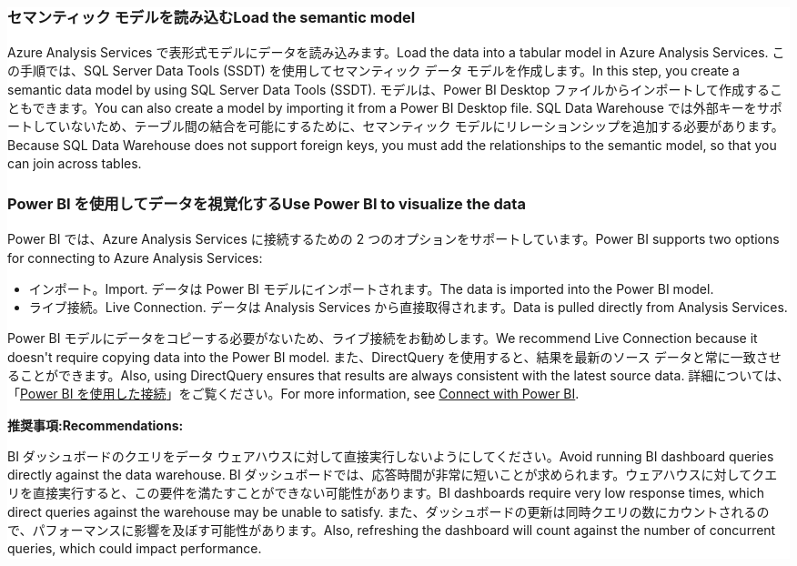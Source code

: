 ### <a name="load-the-semantic-model"></a><span data-ttu-id="d7118-241">セマンティック モデルを読み込む</span><span class="sxs-lookup"><span data-stu-id="d7118-241">Load the semantic model</span></span>

<span data-ttu-id="d7118-242">Azure Analysis Services で表形式モデルにデータを読み込みます。</span><span class="sxs-lookup"><span data-stu-id="d7118-242">Load the data into a tabular model in Azure Analysis Services.</span></span> <span data-ttu-id="d7118-243">この手順では、SQL Server Data Tools (SSDT) を使用してセマンティック データ モデルを作成します。</span><span class="sxs-lookup"><span data-stu-id="d7118-243">In this step, you create a semantic data model by using SQL Server Data Tools (SSDT).</span></span> <span data-ttu-id="d7118-244">モデルは、Power BI Desktop ファイルからインポートして作成することもできます。</span><span class="sxs-lookup"><span data-stu-id="d7118-244">You can also create a model by importing it from a Power BI Desktop file.</span></span> <span data-ttu-id="d7118-245">SQL Data Warehouse では外部キーをサポートしていないため、テーブル間の結合を可能にするために、セマンティック モデルにリレーションシップを追加する必要があります。</span><span class="sxs-lookup"><span data-stu-id="d7118-245">Because SQL Data Warehouse does not support foreign keys, you must add the relationships to the semantic model, so that you can join across tables.</span></span>

### <a name="use-power-bi-to-visualize-the-data"></a><span data-ttu-id="d7118-246">Power BI を使用してデータを視覚化する</span><span class="sxs-lookup"><span data-stu-id="d7118-246">Use Power BI to visualize the data</span></span>

<span data-ttu-id="d7118-247">Power BI では、Azure Analysis Services に接続するための 2 つのオプションをサポートしています。</span><span class="sxs-lookup"><span data-stu-id="d7118-247">Power BI supports two options for connecting to Azure Analysis Services:</span></span>

- <span data-ttu-id="d7118-248">インポート。</span><span class="sxs-lookup"><span data-stu-id="d7118-248">Import.</span></span> <span data-ttu-id="d7118-249">データは Power BI モデルにインポートされます。</span><span class="sxs-lookup"><span data-stu-id="d7118-249">The data is imported into the Power BI model.</span></span>
- <span data-ttu-id="d7118-250">ライブ接続。</span><span class="sxs-lookup"><span data-stu-id="d7118-250">Live Connection.</span></span> <span data-ttu-id="d7118-251">データは Analysis Services から直接取得されます。</span><span class="sxs-lookup"><span data-stu-id="d7118-251">Data is pulled directly from Analysis Services.</span></span>

<span data-ttu-id="d7118-252">Power BI モデルにデータをコピーする必要がないため、ライブ接続をお勧めします。</span><span class="sxs-lookup"><span data-stu-id="d7118-252">We recommend Live Connection because it doesn't require copying data into the Power BI model.</span></span> <span data-ttu-id="d7118-253">また、DirectQuery を使用すると、結果を最新のソース データと常に一致させることができます。</span><span class="sxs-lookup"><span data-stu-id="d7118-253">Also, using DirectQuery ensures that results are always consistent with the latest source data.</span></span> <span data-ttu-id="d7118-254">詳細については、「[Power BI を使用した接続](/azure/analysis-services/analysis-services-connect-pbi)」をご覧ください。</span><span class="sxs-lookup"><span data-stu-id="d7118-254">For more information, see [Connect with Power BI](/azure/analysis-services/analysis-services-connect-pbi).</span></span>

<span data-ttu-id="d7118-255">**推奨事項:**</span><span class="sxs-lookup"><span data-stu-id="d7118-255">**Recommendations:**</span></span>

<span data-ttu-id="d7118-256">BI ダッシュボードのクエリをデータ ウェアハウスに対して直接実行しないようにしてください。</span><span class="sxs-lookup"><span data-stu-id="d7118-256">Avoid running BI dashboard queries directly against the data warehouse.</span></span> <span data-ttu-id="d7118-257">BI ダッシュボードでは、応答時間が非常に短いことが求められます。ウェアハウスに対してクエリを直接実行すると、この要件を満たすことができない可能性があります。</span><span class="sxs-lookup"><span data-stu-id="d7118-257">BI dashboards require very low response times, which direct queries against the warehouse may be unable to satisfy.</span></span> <span data-ttu-id="d7118-258">また、ダッシュボードの更新は同時クエリの数にカウントされるので、パフォーマンスに影響を及ぼす可能性があります。</span><span class="sxs-lookup"><span data-stu-id="d7118-258">Also, refreshing the dashboard will count against the number of concurrent queries, which could impact performance.</span></span>
